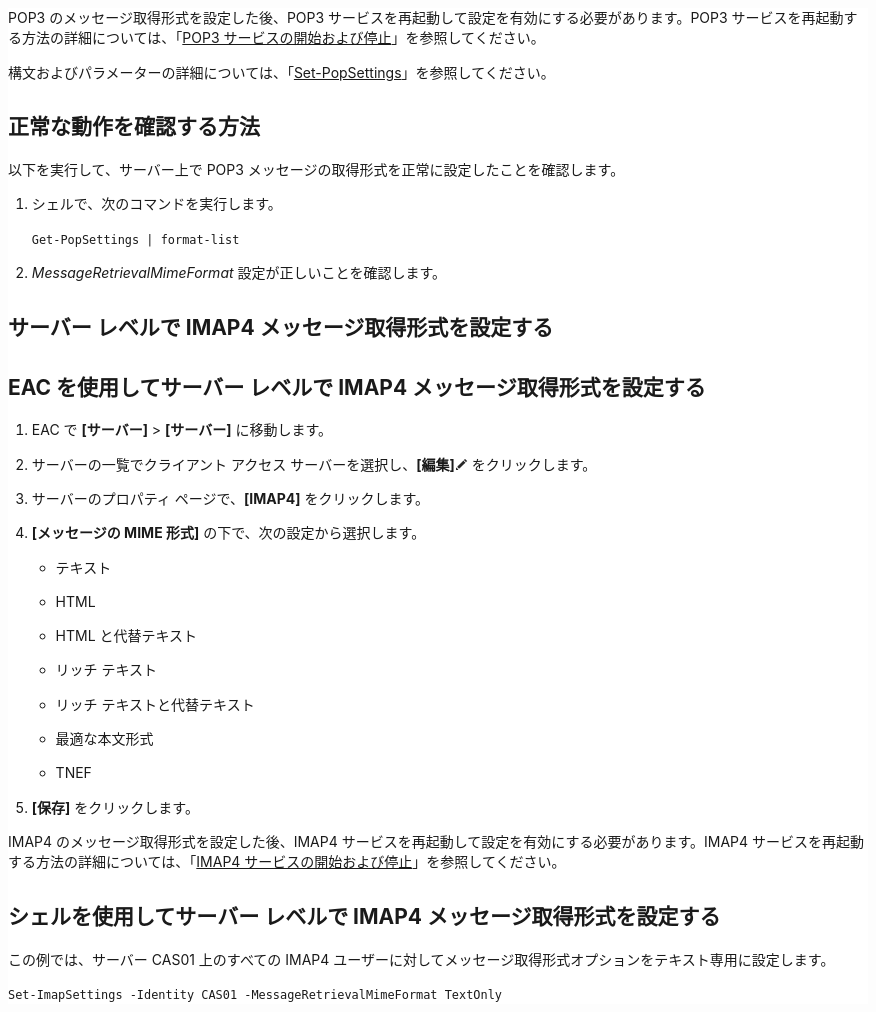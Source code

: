 </tbody>
</table>


POP3 のメッセージ取得形式を設定した後、POP3 サービスを再起動して設定を有効にする必要があります。POP3 サービスを再起動する方法の詳細については、「[POP3 サービスの開始および停止](start-and-stop-the-pop3-services-exchange-2013-help.md)」を参照してください。

構文およびパラメーターの詳細については、「[Set-PopSettings](https://technet.microsoft.com/ja-jp/library/aa997154\(v=exchg.150\))」を参照してください。

## 正常な動作を確認する方法

以下を実行して、サーバー上で POP3 メッセージの取得形式を正常に設定したことを確認します。

1.  シェルで、次のコマンドを実行します。
    
        Get-PopSettings | format-list

2.  *MessageRetrievalMimeFormat* 設定が正しいことを確認します。

## サーバー レベルで IMAP4 メッセージ取得形式を設定する

## EAC を使用してサーバー レベルで IMAP4 メッセージ取得形式を設定する

1.  EAC で **\[サーバー\]** \> **\[サーバー\]** に移動します。

2.  サーバーの一覧でクライアント アクセス サーバーを選択し、**\[編集\]**![編集アイコン](images/Bb124582.6f53ccb2-1f13-4c02-bea0-30690e6ea71d(EXCHG.150).gif "編集アイコン") をクリックします。

3.  サーバーのプロパティ ページで、**\[IMAP4\]** をクリックします。

4.  **\[メッセージの MIME 形式\]** の下で、次の設定から選択します。
    
      - テキスト
    
      - HTML
    
      - HTML と代替テキスト
    
      - リッチ テキスト
    
      - リッチ テキストと代替テキスト
    
      - 最適な本文形式
    
      - TNEF

5.  **\[保存\]** をクリックします。

IMAP4 のメッセージ取得形式を設定した後、IMAP4 サービスを再起動して設定を有効にする必要があります。IMAP4 サービスを再起動する方法の詳細については、「[IMAP4 サービスの開始および停止](start-and-stop-the-imap4-services-exchange-2013-help.md)」を参照してください。

## シェルを使用してサーバー レベルで IMAP4 メッセージ取得形式を設定する

この例では、サーバー CAS01 上のすべての IMAP4 ユーザーに対してメッセージ取得形式オプションをテキスト専用に設定します。

    Set-ImapSettings -Identity CAS01 -MessageRetrievalMimeFormat TextOnly
